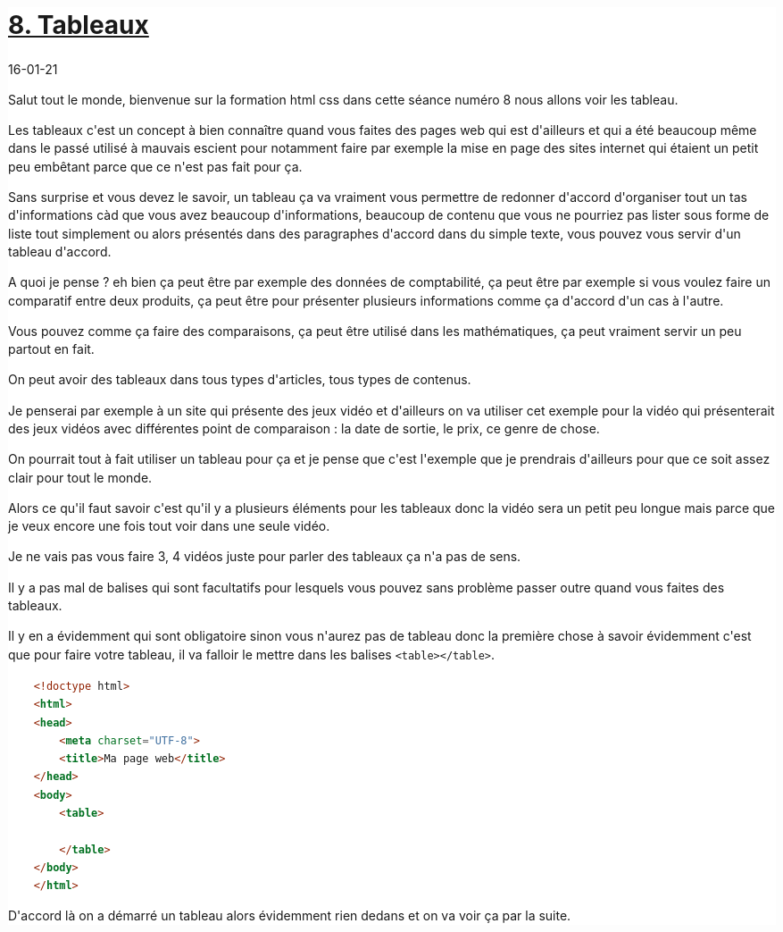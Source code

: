 # [8. Tableaux](https://www.youtube.com/watch?v=yTp_qgvM1LU)
16-01-21

Salut tout le monde, bienvenue sur la formation html css dans cette séance numéro 8 nous allons voir les tableau.

Les tableaux c'est un concept à bien connaître quand vous faites des pages web qui est d'ailleurs et qui a été beaucoup même dans le passé utilisé à mauvais escient pour notamment faire par exemple la mise en page des sites internet qui étaient un petit peu embêtant parce que ce n'est pas fait pour ça.

Sans surprise et vous devez le savoir, un tableau ça va vraiment vous permettre de redonner d'accord d'organiser tout un tas d'informations càd que vous avez beaucoup d'informations, beaucoup de contenu que vous ne pourriez pas lister sous forme de liste tout simplement ou alors présentés dans des paragraphes d'accord dans du simple texte, vous pouvez vous servir d'un tableau d'accord.

A quoi je pense ? eh bien ça peut être par exemple des données de comptabilité, ça peut être par exemple si vous voulez faire un comparatif entre deux produits, ça peut être pour présenter plusieurs informations comme ça d'accord d'un cas à l'autre.

Vous pouvez comme ça faire des comparaisons, ça peut être utilisé dans les mathématiques, ça peut vraiment servir un peu partout en fait.

On peut avoir des tableaux dans tous types d'articles, tous types de contenus.

Je penserai par exemple à un site qui présente des jeux vidéo et d'ailleurs on va utiliser cet exemple pour la vidéo qui présenterait des jeux vidéos avec différentes point de comparaison : la date de sortie, le prix, ce genre de chose.

On pourrait tout à fait utiliser un tableau pour ça et je pense que c'est l'exemple que je prendrais d'ailleurs pour que ce soit assez clair pour tout le monde.

Alors ce qu'il faut savoir c'est qu'il y a plusieurs éléments pour les tableaux donc la vidéo sera un petit peu longue mais parce que je veux encore une fois tout voir dans une seule vidéo.

Je ne vais pas vous faire 3, 4 vidéos juste pour parler des tableaux ça n'a pas de sens.

Il y a pas mal de balises qui sont facultatifs pour lesquels vous pouvez sans problème passer outre quand vous faites des tableaux.

Il y en a évidemment qui sont obligatoire sinon vous n'aurez pas de tableau donc la première chose à savoir évidemment c'est que pour faire votre tableau, il va falloir le mettre dans les balises `<table></table>`.
```html
	<!doctype html>
	<html>
	<head>
		<meta charset="UTF-8">
		<title>Ma page web</title>
	</head>
	<body>
		<table>
		
		</table>
	</body>
	</html>
```
D'accord là on a démarré un tableau alors évidemment rien dedans et on va voir ça par la suite.
